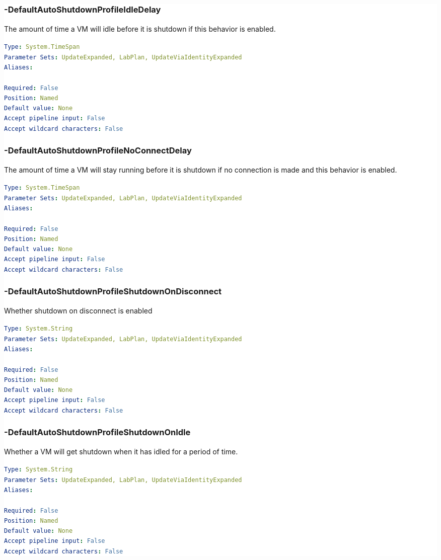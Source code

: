 ### -DefaultAutoShutdownProfileIdleDelay
The amount of time a VM will idle before it is shutdown if this behavior is enabled.

```yaml
Type: System.TimeSpan
Parameter Sets: UpdateExpanded, LabPlan, UpdateViaIdentityExpanded
Aliases:

Required: False
Position: Named
Default value: None
Accept pipeline input: False
Accept wildcard characters: False
```

### -DefaultAutoShutdownProfileNoConnectDelay
The amount of time a VM will stay running before it is shutdown if no connection is made and this behavior is enabled.

```yaml
Type: System.TimeSpan
Parameter Sets: UpdateExpanded, LabPlan, UpdateViaIdentityExpanded
Aliases:

Required: False
Position: Named
Default value: None
Accept pipeline input: False
Accept wildcard characters: False
```

### -DefaultAutoShutdownProfileShutdownOnDisconnect
Whether shutdown on disconnect is enabled

```yaml
Type: System.String
Parameter Sets: UpdateExpanded, LabPlan, UpdateViaIdentityExpanded
Aliases:

Required: False
Position: Named
Default value: None
Accept pipeline input: False
Accept wildcard characters: False
```

### -DefaultAutoShutdownProfileShutdownOnIdle
Whether a VM will get shutdown when it has idled for a period of time.

```yaml
Type: System.String
Parameter Sets: UpdateExpanded, LabPlan, UpdateViaIdentityExpanded
Aliases:

Required: False
Position: Named
Default value: None
Accept pipeline input: False
Accept wildcard characters: False
```
